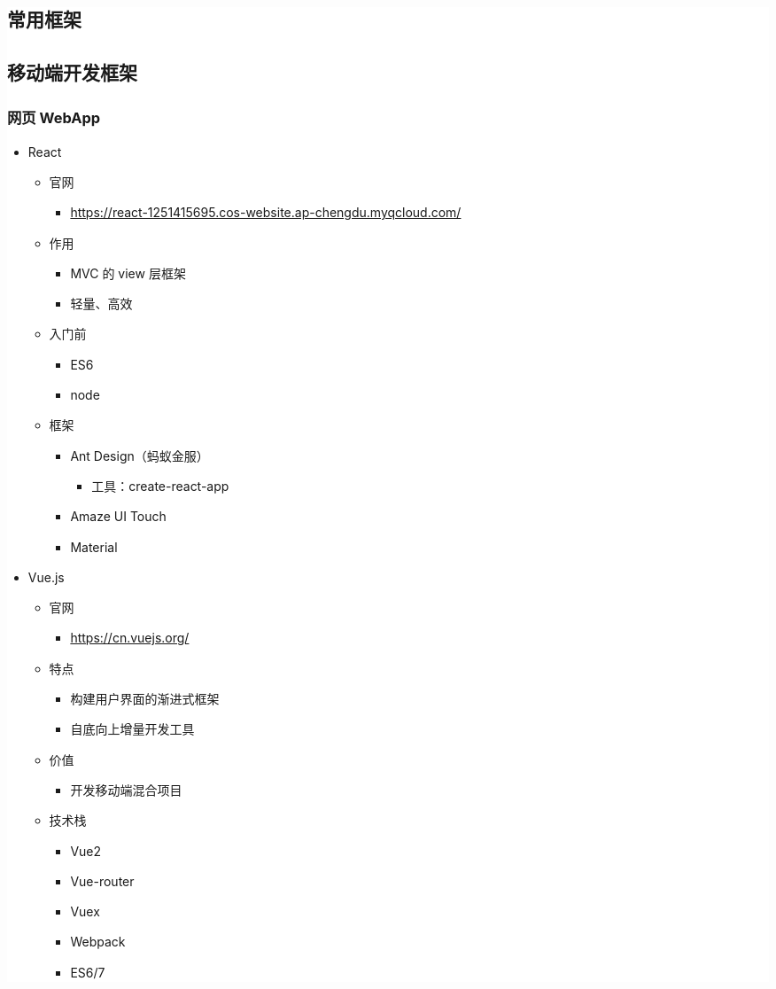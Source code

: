 ## 常用框架

## 移动端开发框架

### 网页 WebApp

- React

  - 官网

    - https://react-1251415695.cos-website.ap-chengdu.myqcloud.com/

  - 作用

    - MVC 的 view 层框架

    - 轻量、高效

  - 入门前

    - ES6

    - node

  - 框架

    - Ant Design（蚂蚁金服）

      - 工具：create-react-app

    - Amaze UI Touch

    - Material

- Vue.js

  - 官网

    - <https://cn.vuejs.org/>

  - 特点

    - 构建用户界面的渐进式框架

    - 自底向上增量开发工具

  - 价值

    - 开发移动端混合项目

  - 技术栈

    - Vue2

    - Vue-router

    - Vuex

    - Webpack

    - ES6/7
